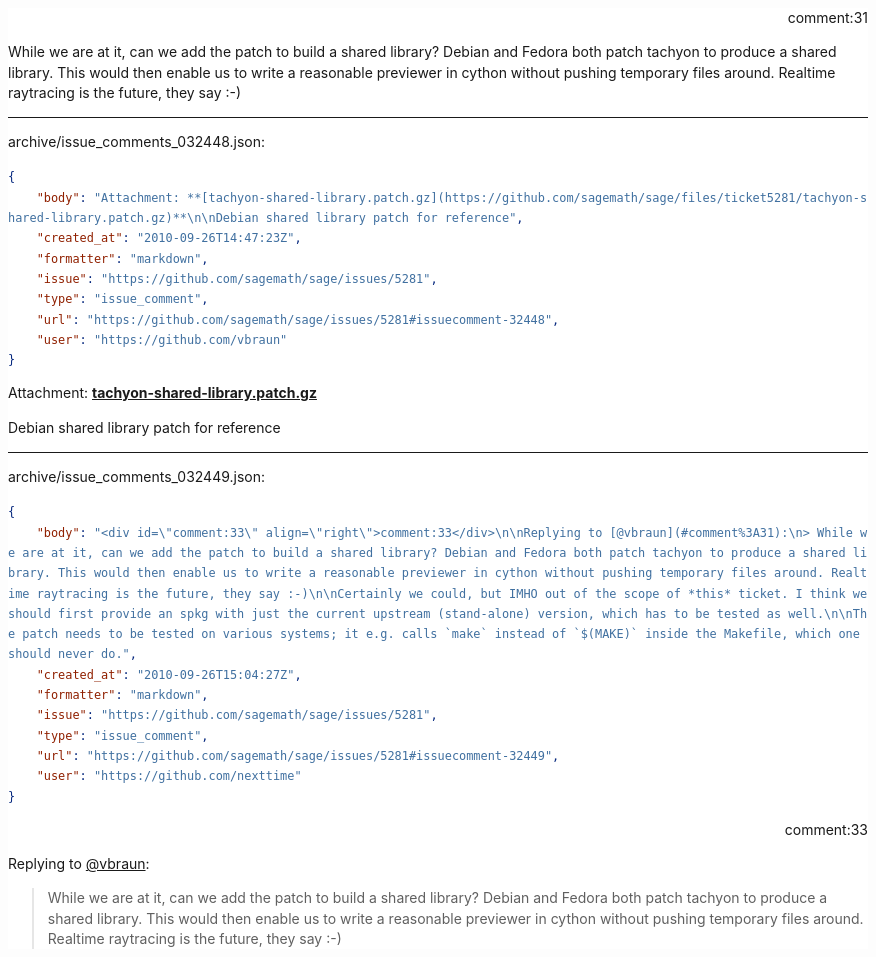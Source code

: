 <div id="comment:31" align="right">comment:31</div>

While we are at it, can we add the patch to build a shared library? Debian and Fedora both patch tachyon to produce a shared library. This would then enable us to write a reasonable previewer in cython without pushing temporary files around. Realtime raytracing is the future, they say :-)



---

archive/issue_comments_032448.json:
```json
{
    "body": "Attachment: **[tachyon-shared-library.patch.gz](https://github.com/sagemath/sage/files/ticket5281/tachyon-shared-library.patch.gz)**\n\nDebian shared library patch for reference",
    "created_at": "2010-09-26T14:47:23Z",
    "formatter": "markdown",
    "issue": "https://github.com/sagemath/sage/issues/5281",
    "type": "issue_comment",
    "url": "https://github.com/sagemath/sage/issues/5281#issuecomment-32448",
    "user": "https://github.com/vbraun"
}
```

Attachment: **[tachyon-shared-library.patch.gz](https://github.com/sagemath/sage/files/ticket5281/tachyon-shared-library.patch.gz)**

Debian shared library patch for reference



---

archive/issue_comments_032449.json:
```json
{
    "body": "<div id=\"comment:33\" align=\"right\">comment:33</div>\n\nReplying to [@vbraun](#comment%3A31):\n> While we are at it, can we add the patch to build a shared library? Debian and Fedora both patch tachyon to produce a shared library. This would then enable us to write a reasonable previewer in cython without pushing temporary files around. Realtime raytracing is the future, they say :-)\n\nCertainly we could, but IMHO out of the scope of *this* ticket. I think we should first provide an spkg with just the current upstream (stand-alone) version, which has to be tested as well.\n\nThe patch needs to be tested on various systems; it e.g. calls `make` instead of `$(MAKE)` inside the Makefile, which one should never do.",
    "created_at": "2010-09-26T15:04:27Z",
    "formatter": "markdown",
    "issue": "https://github.com/sagemath/sage/issues/5281",
    "type": "issue_comment",
    "url": "https://github.com/sagemath/sage/issues/5281#issuecomment-32449",
    "user": "https://github.com/nexttime"
}
```

<div id="comment:33" align="right">comment:33</div>

Replying to [@vbraun](#comment%3A31):
> While we are at it, can we add the patch to build a shared library? Debian and Fedora both patch tachyon to produce a shared library. This would then enable us to write a reasonable previewer in cython without pushing temporary files around. Realtime raytracing is the future, they say :-)
